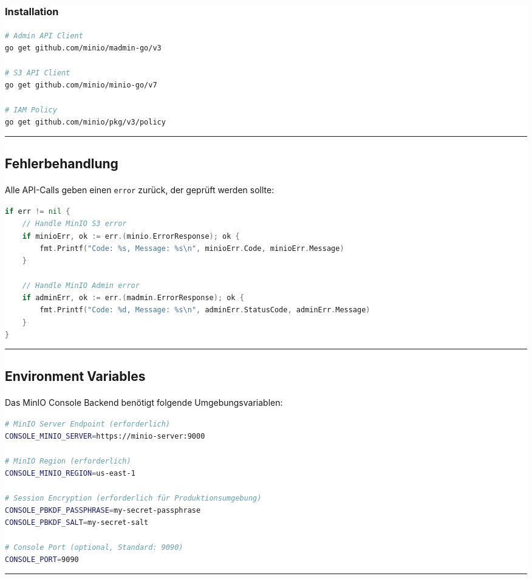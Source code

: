 ### Installation

```bash
# Admin API Client
go get github.com/minio/madmin-go/v3

# S3 API Client
go get github.com/minio/minio-go/v7

# IAM Policy
go get github.com/minio/pkg/v3/policy
```

---

## Fehlerbehandlung

Alle API-Calls geben einen `error` zurück, der geprüft werden sollte:

```go
if err != nil {
    // Handle MinIO S3 error
    if minioErr, ok := err.(minio.ErrorResponse); ok {
        fmt.Printf("Code: %s, Message: %s\n", minioErr.Code, minioErr.Message)
    }

    // Handle MinIO Admin error
    if adminErr, ok := err.(madmin.ErrorResponse); ok {
        fmt.Printf("Code: %d, Message: %s\n", adminErr.StatusCode, adminErr.Message)
    }
}
```

---

## Environment Variables

Das MinIO Console Backend benötigt folgende Umgebungsvariablen:

```bash
# MinIO Server Endpoint (erforderlich)
CONSOLE_MINIO_SERVER=https://minio-server:9000

# MinIO Region (erforderlich)
CONSOLE_MINIO_REGION=us-east-1

# Session Encryption (erforderlich für Produktionsumgebung)
CONSOLE_PBKDF_PASSPHRASE=my-secret-passphrase
CONSOLE_PBKDF_SALT=my-secret-salt

# Console Port (optional, Standard: 9090)
CONSOLE_PORT=9090
```

---